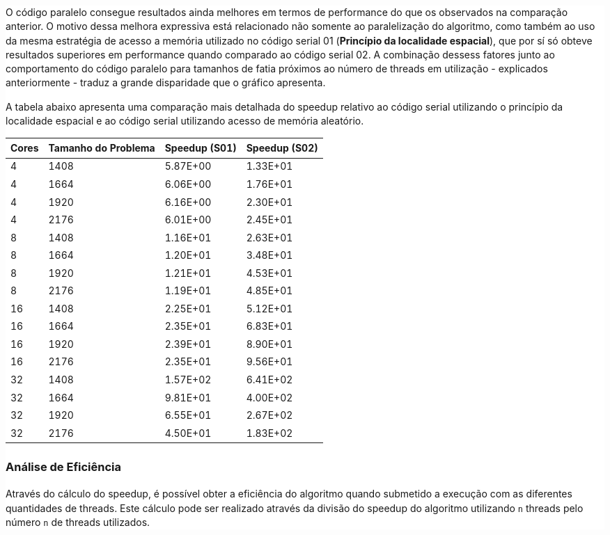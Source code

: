 O código paralelo consegue resultados ainda melhores em termos de performance do que os observados na comparação anterior. O motivo dessa melhora expressiva está relacionado não somente ao paralelização do algoritmo, como também ao uso da mesma estratégia de acesso a memória utilizado no código serial 01 (**Princípio da localidade espacial**), que por sí só obteve resultados superiores em performance quando comparado ao código serial 02. A combinação dessess fatores junto ao comportamento do código paralelo para tamanhos de fatia próximos ao número de threads em utilização - explicados anteriormente - traduz a grande disparidade que o gráfico apresenta.<br>

A tabela abaixo apresenta uma comparação mais detalhada do speedup relativo ao código serial utilizando o princípio da localidade espacial e ao código serial utilizando acesso de memória aleatório.

| Cores | Tamanho do Problema | Speedup (S01) | Speedup (S02) |
| ----- | ------------------- | ------------- | ------------- |
| 4     | 1408                | 5.87E+00      | 1.33E+01      |
| 4     | 1664                | 6.06E+00      | 1.76E+01      |
| 4     | 1920                | 6.16E+00      | 2.30E+01      |
| 4     | 2176                | 6.01E+00      | 2.45E+01      |
| 8     | 1408                | 1.16E+01      | 2.63E+01      |
| 8     | 1664                | 1.20E+01      | 3.48E+01      |
| 8     | 1920                | 1.21E+01      | 4.53E+01      |
| 8     | 2176                | 1.19E+01      | 4.85E+01      |
| 16    | 1408                | 2.25E+01      | 5.12E+01      |
| 16    | 1664                | 2.35E+01      | 6.83E+01      |
| 16    | 1920                | 2.39E+01      | 8.90E+01      |
| 16    | 2176                | 2.35E+01      | 9.56E+01      |
| 32    | 1408                | 1.57E+02      | 6.41E+02      |
| 32    | 1664                | 9.81E+01      | 4.00E+02      |
| 32    | 1920                | 6.55E+01      | 2.67E+02      |
| 32    | 2176                | 4.50E+01      | 1.83E+02      |

### Análise de Eficiência

Através do cálculo do speedup, é possível obter a eficiência do algoritmo quando submetido a execução com as diferentes quantidades de threads. Este cálculo pode ser realizado através da divisão do speedup do algoritmo utilizando `n` threads pelo número `n` de threads utilizados.

